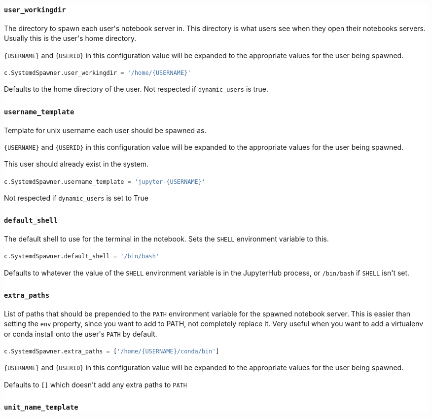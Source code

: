 ### `user_workingdir` ###

The directory to spawn each user's notebook server in. This directory is what users
see when they open their notebooks servers. Usually this is the user's home directory.

`{USERNAME}` and `{USERID}` in this configuration value will be expanded to the
appropriate values for the user being spawned.

```python
c.SystemdSpawner.user_workingdir = '/home/{USERNAME}'
```

Defaults to the home directory of the user. Not respected if `dynamic_users` is true.

### `username_template` ###

Template for unix username each user should be spawned as.

`{USERNAME}` and `{USERID}` in this configuration value will be expanded to the
appropriate values for the user being spawned.

This user should already exist in the system.

```python
c.SystemdSpawner.username_template = 'jupyter-{USERNAME}'
```

Not respected if `dynamic_users` is set to True

### `default_shell` ###

The default shell to use for the terminal in the notebook. Sets the `SHELL` environment
variable to this.

```python
c.SystemdSpawner.default_shell = '/bin/bash'
```
Defaults to whatever the value of the `SHELL` environment variable is in the JupyterHub
process, or `/bin/bash` if `SHELL` isn't set.

### `extra_paths` ###

List of paths that should be prepended to the `PATH` environment variable for the spawned
notebook server. This is easier than setting the `env` property, since you want to
add to PATH, not completely replace it. Very useful when you want to add a virtualenv
or conda install onto the user's `PATH` by default.

```python
c.SystemdSpawner.extra_paths = ['/home/{USERNAME}/conda/bin']
```

`{USERNAME}` and `{USERID}` in this configuration value will be expanded to the
appropriate values for the user being spawned.

Defaults to `[]` which doesn't add any extra paths to `PATH`

### `unit_name_template` ###
